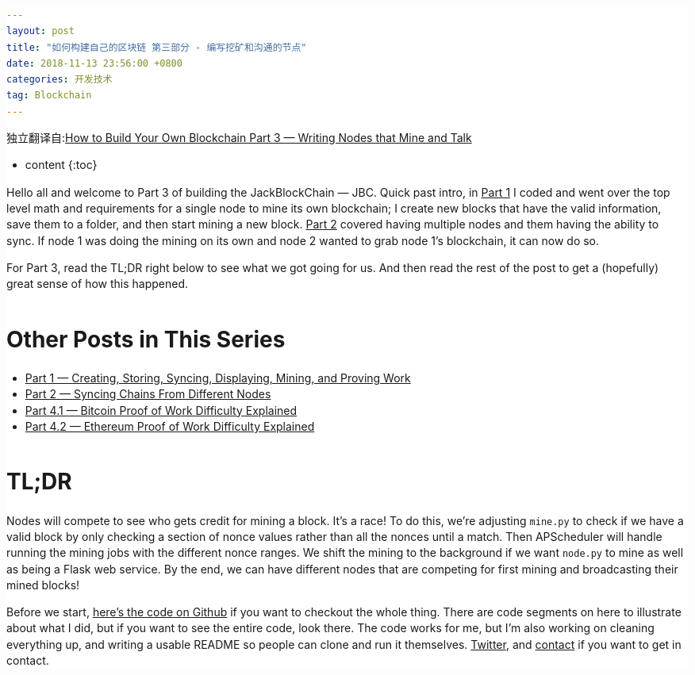 ```yaml
---
layout: post
title: "如何构建自己的区块链 第三部分 - 编写挖矿和沟通的节点"
date: 2018-11-13 23:56:00 +0800
categories: 开发技术
tag: Blockchain
---
```


独立翻译自:[How to Build Your Own Blockchain Part 3 — Writing Nodes that Mine and Talk](https://bigishdata.com/2017/11/02/build-your-own-blockchain-part-3-writing-nodes-that-mine/)

* content
{:toc}

Hello all and welcome to Part 3 of building the JackBlockChain — JBC. Quick past intro, in [Part 1](https://bigishdata.com/2017/10/17/write-your-own-blockchain-part-1-creating-storing-syncing-displaying-mining-and-proving-work/) I coded and went over the top level math and requirements for a single node to mine its own blockchain; I create new blocks that have the valid information, save them to a folder, and then start mining a new block. [Part 2](https://bigishdata.com/2017/10/27/build-your-own-blockchain-part-2-syncing-chains-from-different-nodes/) covered having multiple nodes and them having the ability to sync. If node 1 was doing the mining on its own and node 2 wanted to grab node 1’s blockchain, it can now do so.

For Part 3, read the TL;DR right below to see what we got going for us. And then read the rest of the post to get a (hopefully) great sense of how this happened.

# Other Posts in This Series
- [Part 1 — Creating, Storing, Syncing, Displaying, Mining, and Proving Work](https://bigishdata.com/2017/10/17/write-your-own-blockchain-part-1-creating-storing-syncing-displaying-mining-and-proving-work/)
- [Part 2 — Syncing Chains From Different Nodes](https://bigishdata.com/2017/10/27/build-your-own-blockchain-part-2-syncing-chains-from-different-nodes/)
- [Part 4.1 — Bitcoin Proof of Work Difficulty Explained](https://bigishdata.com/2017/11/02/build-your-own-blockchain-part-3-writing-nodes-that-mine/)
- [Part 4.2 — Ethereum Proof of Work Difficulty Explained](https://bigishdata.com/2017/11/21/how-to-build-your-own-blockchain-part-4-2-ethereum-proof-of-work-difficulty-explained/)

# TL;DR
Nodes will compete to see who gets credit for mining a block. It’s a race! To do this, we’re adjusting `mine.py` to check if we have a valid block by only checking a section of nonce values rather than all the nonces until a match. Then APScheduler will handle running the mining jobs with the different nonce ranges. We shift the mining to the background if we want `node.py` to mine as well as being a Flask web service. By the end, we can have different nodes that are competing for first mining and broadcasting their mined blocks!

Before we start, [here’s the code on Github](https://github.com/jackschultz/jbc) if you want to checkout the whole thing. There are code segments on here to illustrate about what I did, but if you want to see the entire code, look there. The code works for me, but I’m also working on cleaning everything up, and writing a usable README so people can clone and run it themselves. [Twitter](https://twitter.com/jack_schultz), and [contact](https://bigishdata.com/contact/) if you want to get in contact.

